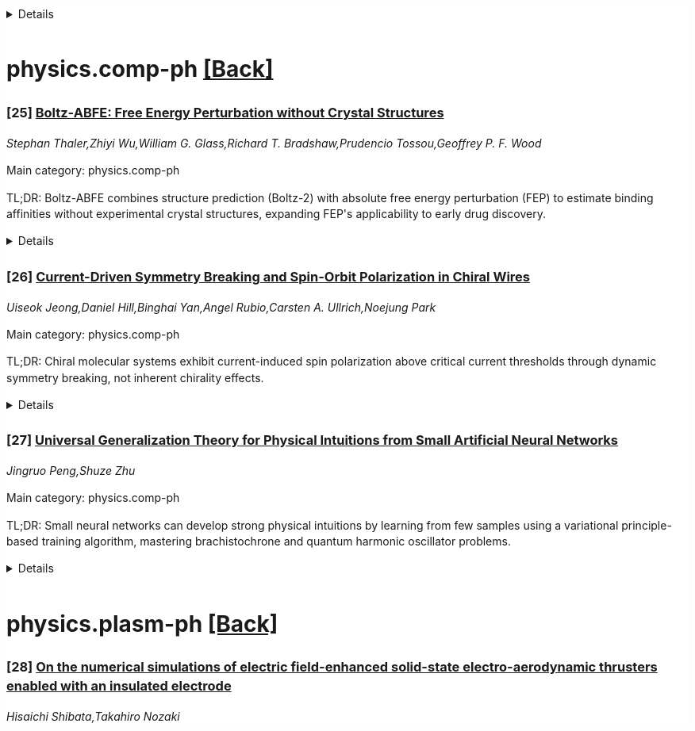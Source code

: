
<details><summary>Details</summary></details>


<div id='physics.comp-ph'></div>

# physics.comp-ph [[Back]](#toc)

### [25] [Boltz-ABFE: Free Energy Perturbation without Crystal Structures](https://arxiv.org/abs/2508.19385)
*Stephan Thaler,Zhiyi Wu,William G. Glass,Richard T. Bradshaw,Prudencio Tossou,Geoffrey P. F. Wood*

Main category: physics.comp-ph

TL;DR: Boltz-ABFE combines structure prediction (Boltz-2) with absolute free energy perturbation (FEP) to estimate binding affinities without experimental crystal structures, expanding FEP's applicability to early drug discovery.


<details><summary>Details</summary></details>


### [26] [Current-Driven Symmetry Breaking and Spin-Orbit Polarization in Chiral Wires](https://arxiv.org/abs/2508.19519)
*Uiseok Jeong,Daniel Hill,Binghai Yan,Angel Rubio,Carsten A. Ullrich,Noejung Park*

Main category: physics.comp-ph

TL;DR: Chiral molecular systems exhibit current-induced spin polarization above critical current thresholds through dynamic symmetry breaking, not inherent chirality effects.


<details><summary>Details</summary></details>


### [27] [Universal Generalization Theory for Physical Intuitions from Small Artificial Neural Networks](https://arxiv.org/abs/2508.19537)
*Jingruo Peng,Shuze Zhu*

Main category: physics.comp-ph

TL;DR: Small neural networks can develop strong physical intuitions by learning from few samples using a variational principle-based training algorithm, mastering brachistochrone and quantum harmonic oscillator problems.


<details><summary>Details</summary></details>


<div id='physics.plasm-ph'></div>

# physics.plasm-ph [[Back]](#toc)

### [28] [On the numerical simulations of electric field-enhanced solid-state electro-aerodynamic thrusters enabled with an insulated electrode](https://arxiv.org/abs/2508.19265)
*Hisaichi Shibata,Takahiro Nozaki*
